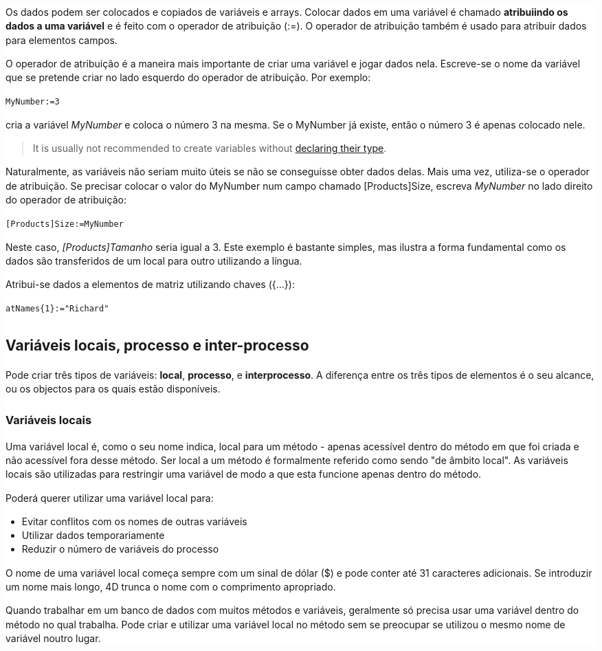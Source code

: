 Os dados podem ser colocados e copiados de variáveis e arrays. Colocar dados em uma variável é chamado **atribuiindo os dados a uma variável** e é feito com o operador de atribuição (:=). O operador de atribuição também é usado para atribuir dados para elementos campos.

O operador de atribuição é a maneira mais importante de criar uma variável e jogar dados nela. Escreve-se o nome da variável que se pretende criar no lado esquerdo do operador de atribuição. Por exemplo:

```4d
MyNumber:=3
```

cria a variável _MyNumber_ e coloca o número 3 na mesma. Se o MyNumber já existe, então o número 3 é apenas colocado nele.

> It is usually not recommended to create variables without [declaring their type](#creating-variables).

Naturalmente, as variáveis não seriam muito úteis se não se conseguisse obter dados delas. Mais uma vez, utiliza-se o operador de atribuição. Se precisar  colocar o valor do MyNumber num campo chamado [Products]Size, escreva _MyNumber_ no lado direito do operador de atribuição:

```4d
[Products]Size:=MyNumber
```

Neste caso, _[Products]Tamanho_ seria igual a 3. Este exemplo é bastante simples, mas ilustra a forma fundamental como os dados são transferidos de um local para outro utilizando a língua.

Atribui-se dados a elementos de matriz utilizando chaves ({...}):

```4d
atNames{1}:="Richard"
```

## Variáveis locais, processo e inter-processo

Pode criar três tipos de variáveis: **local**, **processo**, e **interprocesso**. A diferença entre os três tipos de elementos é o seu alcance, ou os objectos para os quais estão disponíveis.

### Variáveis locais

Uma variável local é, como o seu nome indica, local para um método - apenas acessível dentro do método em que foi criada e não acessível fora desse método. Ser local a um método é formalmente referido como sendo "de âmbito local". As variáveis locais são utilizadas para restringir uma variável de modo a que esta funcione apenas dentro do método.

Poderá querer utilizar uma variável local para:

- Evitar conflitos com os nomes de outras variáveis
- Utilizar dados temporariamente
- Reduzir o número de variáveis do processo

O nome de uma variável local começa sempre com um sinal de dólar ($) e pode conter até 31 caracteres adicionais. Se introduzir um nome mais longo, 4D trunca o nome com o comprimento apropriado.

Quando trabalhar em um banco de dados com muitos métodos e variáveis, geralmente só precisa usar uma variável dentro do método no qual trabalha. Pode criar e utilizar uma variável local no método sem se preocupar se utilizou o mesmo nome de variável noutro lugar.
